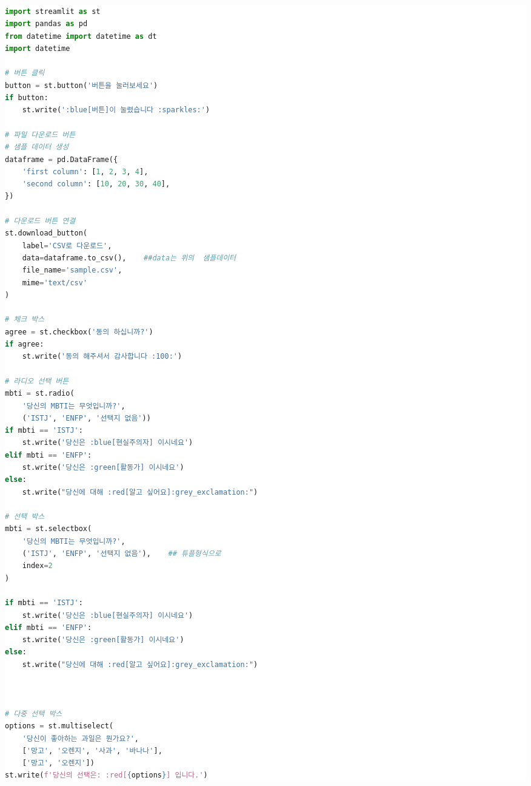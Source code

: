 ```python
import streamlit as st
import pandas as pd
from datetime import datetime as dt
import datetime

# 버튼 클릭
button = st.button('버튼을 눌러보세요')
if button:
    st.write(':blue[버튼]이 눌렸습니다 :sparkles:')

# 파일 다운로드 버튼
# 샘플 데이터 생성
dataframe = pd.DataFrame({
    'first column': [1, 2, 3, 4],
    'second column': [10, 20, 30, 40],
})

# 다운로드 버튼 연결
st.download_button(
    label='CSV로 다운로드',
    data=dataframe.to_csv(),    ##data는 위의  샘플데이터 
    file_name='sample.csv',
    mime='text/csv'
)

# 체크 박스
agree = st.checkbox('동의 하십니까?')
if agree:
    st.write('동의 해주셔서 감사합니다 :100:')

# 라디오 선택 버튼
mbti = st.radio(
    '당신의 MBTI는 무엇입니까?',
    ('ISTJ', 'ENFP', '선택지 없음'))
if mbti == 'ISTJ':
    st.write('당신은 :blue[현실주의자] 이시네요')
elif mbti == 'ENFP':
    st.write('당신은 :green[활동가] 이시네요')
else:
    st.write("당신에 대해 :red[알고 싶어요]:grey_exclamation:")

# 선택 박스
mbti = st.selectbox(
    '당신의 MBTI는 무엇입니까?',
    ('ISTJ', 'ENFP', '선택지 없음'),    ## 튜플형식으로 
    index=2
)

if mbti == 'ISTJ':
    st.write('당신은 :blue[현실주의자] 이시네요')
elif mbti == 'ENFP':
    st.write('당신은 :green[활동가] 이시네요')
else:
    st.write("당신에 대해 :red[알고 싶어요]:grey_exclamation:")

  

# 다중 선택 박스
options = st.multiselect(
    '당신이 좋아하는 과일은 뭔가요?',
    ['망고', '오렌지', '사과', '바나나'],
    ['망고', '오렌지'])
st.write(f'당신의 선택은: :red[{options}] 입니다.')
```